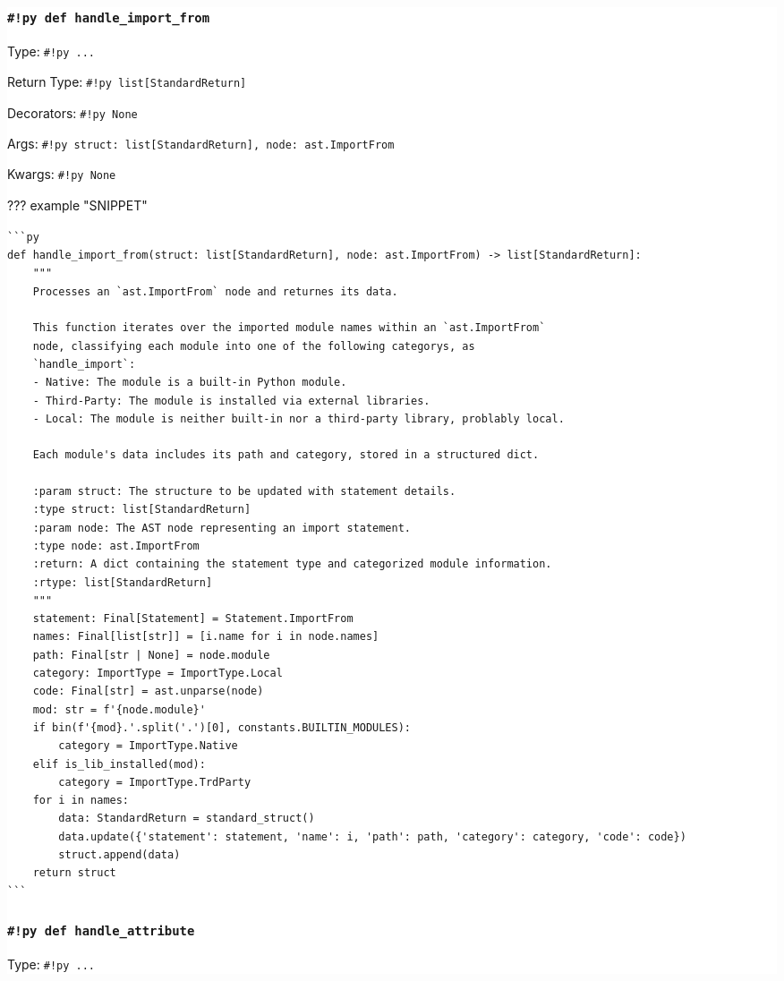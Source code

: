 ### `#!py def handle_import_from`

Type: `#!py ...`

Return Type: `#!py list[StandardReturn]`

Decorators: `#!py None`

Args: `#!py struct: list[StandardReturn], node: ast.ImportFrom`

Kwargs: `#!py None`

??? example "SNIPPET"

    ```py
    def handle_import_from(struct: list[StandardReturn], node: ast.ImportFrom) -> list[StandardReturn]:
        """
        Processes an `ast.ImportFrom` node and returnes its data.

        This function iterates over the imported module names within an `ast.ImportFrom`
        node, classifying each module into one of the following categorys, as
        `handle_import`:
        - Native: The module is a built-in Python module.
        - Third-Party: The module is installed via external libraries.
        - Local: The module is neither built-in nor a third-party library, problably local.

        Each module's data includes its path and category, stored in a structured dict.

        :param struct: The structure to be updated with statement details.
        :type struct: list[StandardReturn]
        :param node: The AST node representing an import statement.
        :type node: ast.ImportFrom
        :return: A dict containing the statement type and categorized module information.
        :rtype: list[StandardReturn]
        """
        statement: Final[Statement] = Statement.ImportFrom
        names: Final[list[str]] = [i.name for i in node.names]
        path: Final[str | None] = node.module
        category: ImportType = ImportType.Local
        code: Final[str] = ast.unparse(node)
        mod: str = f'{node.module}'
        if bin(f'{mod}.'.split('.')[0], constants.BUILTIN_MODULES):
            category = ImportType.Native
        elif is_lib_installed(mod):
            category = ImportType.TrdParty
        for i in names:
            data: StandardReturn = standard_struct()
            data.update({'statement': statement, 'name': i, 'path': path, 'category': category, 'code': code})
            struct.append(data)
        return struct
    ```

### `#!py def handle_attribute`

Type: `#!py ...`
